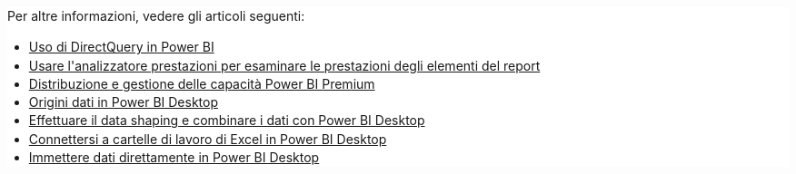 Per altre informazioni, vedere gli articoli seguenti:

* [Uso di DirectQuery in Power BI](desktop-directquery-about.md)
* [Usare l'analizzatore prestazioni per esaminare le prestazioni degli elementi del report](desktop-performance-analyzer.md)
* [Distribuzione e gestione delle capacità Power BI Premium](guidance/whitepaper-powerbi-premium-deployment.md)
* [Origini dati in Power BI Desktop](desktop-data-sources.md)
* [Effettuare il data shaping e combinare i dati con Power BI Desktop](desktop-shape-and-combine-data.md)
* [Connettersi a cartelle di lavoro di Excel in Power BI Desktop](desktop-connect-excel.md)   
* [Immettere dati direttamente in Power BI Desktop](desktop-enter-data-directly-into-desktop.md)   
